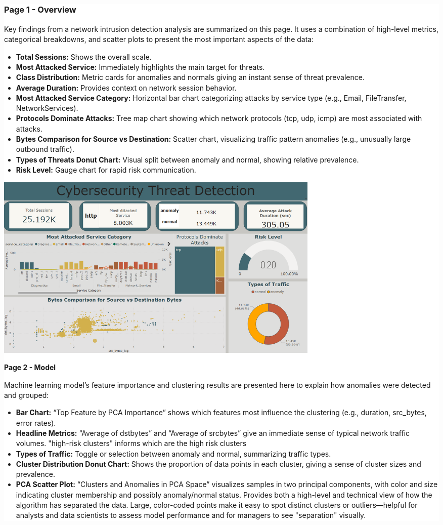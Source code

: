 ### Page 1 - Overview

Key findings from a network intrusion detection analysis are summarized on this page. It uses a combination of high-level metrics, categorical breakdowns, and scatter plots to present the most important aspects of the data:
- **Total Sessions:** Shows the overall scale.
- **Most Attacked Service:** Immediately highlights the main target for threats.
- **Class Distribution:** Metric cards for anomalies and normals giving an instant sense of threat prevalence.
- **Average Duration:** Provides context on network session behavior.
- **Most Attacked Service Category:** Horizontal bar chart categorizing attacks by service type (e.g., Email, FileTransfer, NetworkServices).
- **Protocols Dominate Attacks:** Tree map chart showing which network protocols (tcp, udp, icmp) are most associated with attacks.
- **Bytes Comparison for Source vs Destination:** Scatter chart, visualizing traffic pattern anomalies (e.g., unusually large outbound traffic).
- **Types of Threats Donut Chart:** Visual split between anomaly and normal, showing relative prevalence.
- **Risk Level:** Gauge chart for rapid risk communication.


<img src="images/dash1.png" alt="dash1.png" width="600"/>

**Page 2 - Model**

Machine learning model’s feature importance and clustering results are presented here to explain how anomalies were detected and grouped:
- **Bar Chart:** “Top Feature by PCA Importance” shows which features most influence the clustering (e.g., duration, src_bytes, error rates).
- **Headline Metrics:** “Average of dstbytes” and “Average of srcbytes” give an immediate sense of typical network traffic volumes. "high-risk clusters" informs which are the high risk clusters
- **Types of Traffic:** Toggle or selection between anomaly and normal, summarizing traffic types.
- **Cluster Distribution Donut Chart:** Shows the proportion of data points in each cluster, giving a sense of cluster sizes and prevalence.
- **PCA Scatter Plot:** “Clusters and Anomalies in PCA Space” visualizes samples in two principal components, with color and size indicating cluster membership and possibly anomaly/normal status. Provides both a high-level and technical view of how the algorithm has separated the data.
Large, color-coded points make it easy to spot distinct clusters or outliers—helpful for analysts and data scientists to assess model performance and for managers to see "separation" visually.
